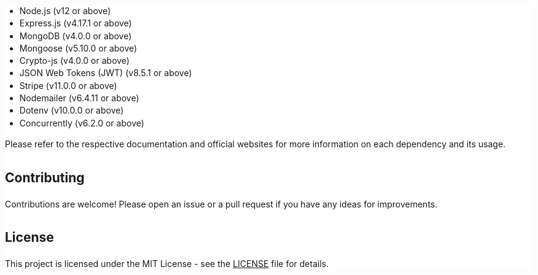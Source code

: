 - Node.js (v12 or above)
- Express.js (v4.17.1 or above)
- MongoDB (v4.0.0 or above)
- Mongoose (v5.10.0 or above)
- Crypto-js (v4.0.0 or above)
- JSON Web Tokens (JWT) (v8.5.1 or above)
- Stripe (v11.0.0 or above)
- Nodemailer (v6.4.11 or above)
- Dotenv (v10.0.0 or above)
- Concurrently (v6.2.0 or above)

Please refer to the respective documentation and official websites for more information on each dependency and its usage.

## Contributing

Contributions are welcome! Please open an issue or a pull request if you have any ideas for improvements.

## License

This project is licensed under the MIT License - see the [LICENSE](https://github.com/Nuellity/e-commerce-fullstack/blob/main/LICENSE) file for details.
